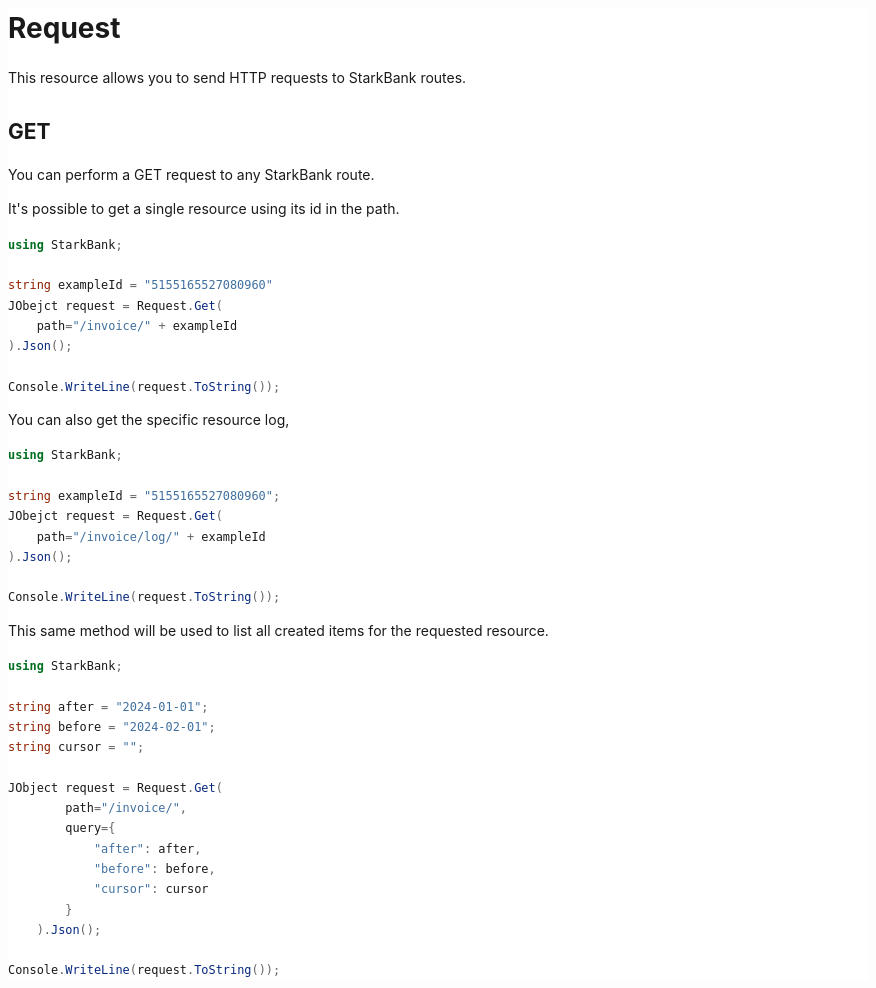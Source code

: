 # Request

This resource allows you to send HTTP requests to StarkBank routes.

## GET

You can perform a GET request to any StarkBank route.

It's possible to get a single resource using its id in the path.

```c#
using StarkBank;

string exampleId = "5155165527080960"
JObejct request = Request.Get(
    path="/invoice/" + exampleId
).Json();

Console.WriteLine(request.ToString());
```

You can also get the specific resource log,

```c#
using StarkBank;

string exampleId = "5155165527080960";
JObejct request = Request.Get(
    path="/invoice/log/" + exampleId
).Json();

Console.WriteLine(request.ToString());
```

This same method will be used to list all created items for the requested resource.

```c#
using StarkBank;

string after = "2024-01-01";
string before = "2024-02-01";
string cursor = "";

JObject request = Request.Get(
        path="/invoice/",
        query={
            "after": after,
            "before": before,
            "cursor": cursor
        }
    ).Json();

Console.WriteLine(request.ToString());
```
